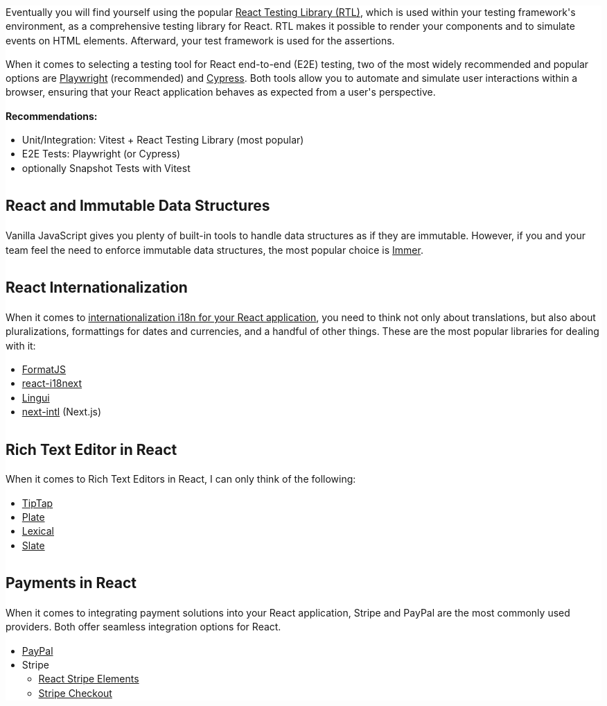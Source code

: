 Eventually you will find yourself using the popular [React Testing Library (RTL)](https://www.robinwieruch.de/react-testing-library/), which is used within your testing framework's environment, as a comprehensive testing library for React. RTL makes it possible to render your components and to simulate events on HTML elements. Afterward, your test framework is used for the assertions.

When it comes to selecting a testing tool for React end-to-end (E2E) testing, two of the most widely recommended and popular options are [Playwright](https://playwright.dev/) (recommended) and [Cypress](https://www.robinwieruch.de/react-testing-cypress/). Both tools allow you to automate and simulate user interactions within a browser, ensuring that your React application behaves as expected from a user's perspective.

**Recommendations:**

- Unit/Integration: Vitest + React Testing Library (most popular)
- E2E Tests: Playwright (or Cypress)
- optionally Snapshot Tests with Vitest

## React and Immutable Data Structures

Vanilla JavaScript gives you plenty of built-in tools to handle data structures as if they are immutable. However, if you and your team feel the need to enforce immutable data structures, the most popular choice is [Immer](https://github.com/immerjs/immer).

## React Internationalization

When it comes to [internationalization i18n for your React application](https://www.robinwieruch.de/react-internationalization/), you need to think not only about translations, but also about pluralizations, formattings for dates and currencies, and a handful of other things. These are the most popular libraries for dealing with it:

- [FormatJS](https://github.com/formatjs/formatjs)
- [react-i18next](https://github.com/i18next/react-i18next)
- [Lingui](https://lingui.dev/)
- [next-intl](https://next-intl.dev/) (Next.js)

## Rich Text Editor in React

When it comes to Rich Text Editors in React, I can only think of the following:

- [TipTap](https://tiptap.dev/)
- [Plate](https://platejs.org/)
- [Lexical](https://lexical.dev/)
- [Slate](https://www.slatejs.org/)

## Payments in React

When it comes to integrating payment solutions into your React application, Stripe and PayPal are the most commonly used providers. Both offer seamless integration options for React.

- [PayPal](https://developer.paypal.com/docs/checkout/)
- Stripe
	- [React Stripe Elements](https://github.com/stripe/react-stripe-js)
	- [Stripe Checkout](https://stripe.com/docs/payments/checkout)
